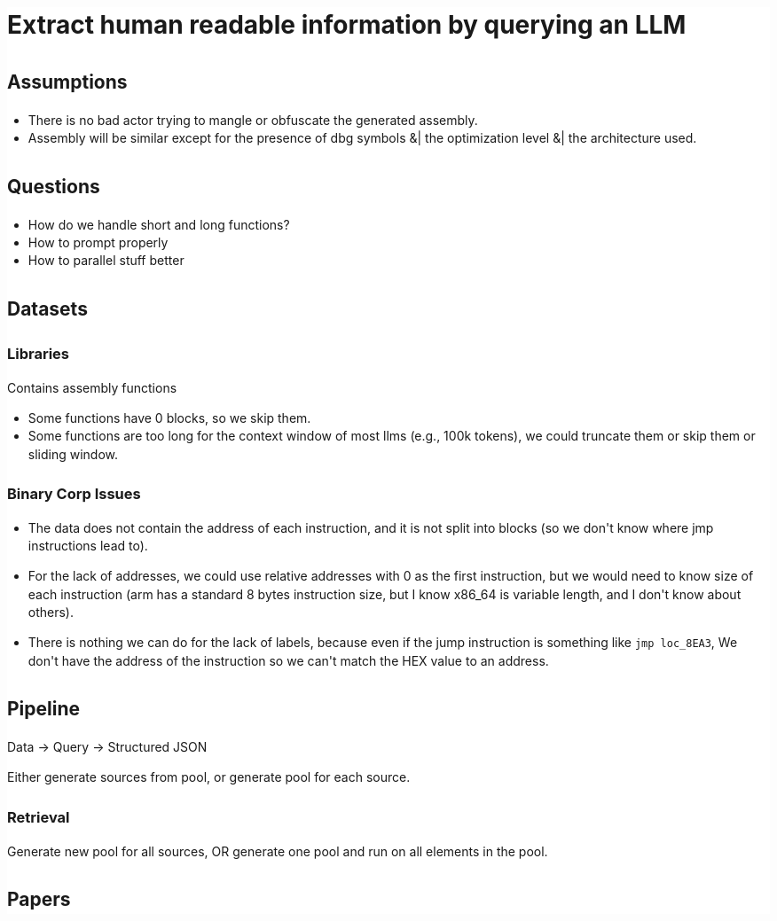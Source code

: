 # Extract human readable information by querying an LLM

## Assumptions

- There is no bad actor trying to mangle or obfuscate the generated assembly.
- Assembly will be similar except for the presence of dbg symbols &| the optimization level &| the architecture used.


## Questions

- How do we handle short and long functions?
- How to prompt properly
- How to parallel stuff better

## Datasets
### Libraries

Contains  assembly functions

- Some functions have 0 blocks, so we skip them.
- Some functions are too long for the context window of most llms (e.g., 100k tokens), we could truncate them or skip them or sliding window.

### Binary Corp Issues

- The data does not contain the address of each instruction, and it is not split into blocks (so we don't know where jmp instructions lead to).

- For the lack of addresses, we could use relative addresses with 0 as the first instruction, but we would need to know size of each instruction
    (arm has a standard 8 bytes instruction size, but I know x86_64 is variable length, and I don't know about others).
- There is nothing we can do for the lack of labels, because even if the jump instruction is something like `jmp loc_8EA3`,
    We don't have the address of the instruction so we can't match the HEX value to an address.

## Pipeline

Data -> Query -> Structured JSON

Either generate sources from pool, or generate pool for each source.

### Retrieval

Generate new pool for all sources, OR generate one pool and run on all elements in the pool.


## Papers
